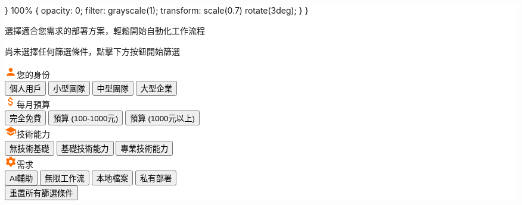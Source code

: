   }
  100% {
    opacity: 0;
    filter: grayscale(1);
    transform: scale(0.7) rotate(3deg);
  }
}
</style>
<div class="particles-container" id="particles-container"></div>
<div class="n8n-selector">
<p class="n8n-subtitle">選擇適合您需求的部署方案，輕鬆開始自動化工作流程</p>
<div class="selected-filters" id="selected-filters"><p class="empty-filter-message">尚未選擇任何篩選條件，點擊下方按鈕開始篩選</p></div>
<div class="filter-section">
<div class="filter-title"><svg width="20" height="20" viewBox="0 0 24 24" fill="none" xmlns="http://www.w3.org/2000/svg"><path d="M12 12C14.21 12 16 10.21 16 8C16 5.79 14.21 4 12 4C9.79 4 8 5.79 8 8C8 10.21 9.79 12 12 12ZM12 14C9.33 14 4 15.34 4 18V20H20V18C20 15.34 14.67 14 12 14Z" fill="#FF6D00"/></svg>您的身份</div>
<div class="btn-group identity-group">
<button class="filter-btn" data-filter="identity" data-value="individual">個人用戶</button>
<button class="filter-btn" data-filter="identity" data-value="small-team">小型團隊</button>
<button class="filter-btn" data-filter="identity" data-value="mid-team">中型團隊</button>
<button class="filter-btn" data-filter="identity" data-value="enterprise">大型企業</button>
</div>
<div class="filter-title"><svg width="20" height="20" viewBox="0 0 24 24" fill="none" xmlns="http://www.w3.org/2000/svg"><path d="M11.8 10.9c-2.27-.59-3-1.2-3-2.15 0-1.09 1.01-1.85 2.7-1.85 1.78 0 2.44.85 2.5 2.1h2.21c-.07-1.72-1.12-3.3-3.21-3.81V3h-3v2.16c-1.94.42-3.5 1.68-3.5 3.61 0 2.31 1.91 3.46 4.7 4.13 2.5.6 3 1.48 3 2.41 0 .69-.49 1.79-2.7 1.79-2.06 0-2.87-.92-2.98-2.1h-2.2c.12 2.19 1.76 3.42 3.68 3.83V21h3v-2.15c1.95-.37 3.5-1.5 3.5-3.55 0-2.84-2.43-3.81-4.7-4.4z" fill="#FF6D00"/></svg>每月預算</div>
<div class="btn-group budget-group">
<button class="filter-btn" data-filter="budget" data-value="free">完全免費</button>
<button class="filter-btn" data-filter="budget" data-value="low">預算 (100-1000元)</button>
<button class="filter-btn" data-filter="budget" data-value="high">預算 (1000元以上)</button>
</div>
<div class="filter-title"><svg width="20" height="20" viewBox="0 0 24 24" fill="none" xmlns="http://www.w3.org/2000/svg"><path d="M5 13.18v4L12 21l7-3.82v-4L12 17l-7-3.82zM12 3L1 9l11 6 9-4.91V17h2V9L12 3z" fill="#FF6D00"/></svg>技術能力</div>
<div class="btn-group tech-group">
<button class="filter-btn" data-filter="tech" data-value="none">無技術基礎</button>
<button class="filter-btn" data-filter="tech" data-value="basic">基礎技術能力</button>
<button class="filter-btn" data-filter="tech" data-value="advanced">專業技術能力</button>
</div>
<div class="filter-title"><svg width="20" height="20" viewBox="0 0 24 24" fill="none" xmlns="http://www.w3.org/2000/svg"><path d="M19.43 12.98c.04-.32.07-.64.07-.98s-.03-.66-.07-.98l2.11-1.65c.19-.15.24-.42.12-.64l-2-3.46c-.12-.22-.39-.3-.61-.22l-2.49 1c-.52-.4-1.08-.73-1.69-.98l-.38-2.65C14.46 2.18 14.25 2 14 2h-4c-.25 0-.46.18-.49.42l-.38 2.65c-.61.25-1.17.59-1.69.98l-2.49-1c-.23-.09-.49 0-.61.22l-2 3.46c-.13.22-.07.49.12.64l2.11 1.65c-.04.32-.07.65-.07.98s.03.66.07.98l-2.11 1.65c-.19.15-.24.42-.12.64l2 3.46c.12.22.39.3.61.22l2.49-1c.52.4 1.08.73 1.69.98l.38 2.65c.03.24.24.42.49.42h4c.25 0 .46-.18.49-.42l.38-2.65c.61-.25 1.17-.59 1.69-.98l2.49 1c.23.09.49 0 .61-.22l2-3.46c.12-.22.07-.49-.12-.64l-2.11-1.65zM12 15.5c-1.93 0-3.5-1.57-3.5-3.5s1.57-3.5 3.5-3.5 3.5 1.57 3.5 3.5-1.57 3.5-3.5 3.5z" fill="#FF6D00"/></svg>需求</div>
<div class="btn-group needs-group">
<button class="filter-btn" data-filter="needs" data-value="ai">AI輔助</button>
<button class="filter-btn" data-filter="needs" data-value="unlimited">無限工作流</button>
<button class="filter-btn" data-filter="needs" data-value="local">本地檔案</button>
<button class="filter-btn" data-filter="needs" data-value="private">私有部署</button>
</div>
</div>
<button id="reset-filters" class="reset-btn">重置所有篩選條件</button>
<div class="platforms-container" id="platforms-container"></div>
</div>
<script>
document.addEventListener('DOMContentLoaded', function() {